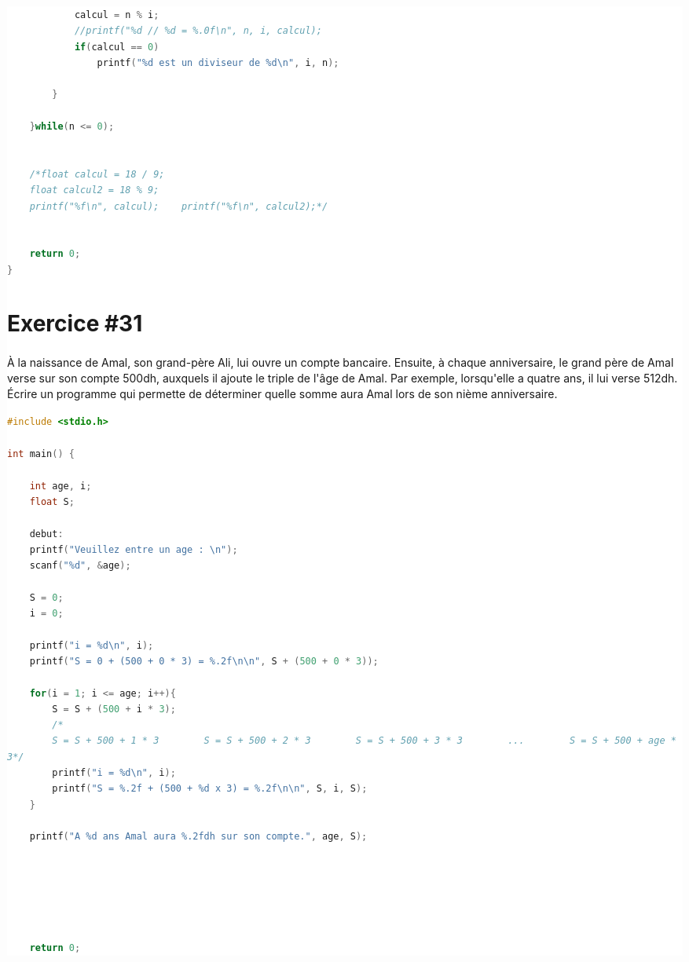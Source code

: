``` C
            calcul = n % i;  
            //printf("%d // %d = %.0f\n", n, i, calcul);  
            if(calcul == 0)  
                printf("%d est un diviseur de %d\n", i, n);  
  
        }  
  
    }while(n <= 0);  
  
      
    /*float calcul = 18 / 9;  
    float calcul2 = 18 % 9;  
    printf("%f\n", calcul);    printf("%f\n", calcul2);*/  
  
  
    return 0;  
}
```


# Exercice #31

À la naissance de Amal, son grand-père Ali, lui ouvre un compte bancaire. Ensuite, à chaque anniversaire, le grand père de Amal verse sur son compte 500dh, auxquels il ajoute le triple de l'âge de Amal.
Par exemple, lorsqu'elle a quatre ans, il lui verse 512dh. Écrire un programme qui permette de déterminer quelle somme aura Amal lors de son nième anniversaire.

``` C
#include <stdio.h>  
  
int main() {  
  
    int age, i;  
    float S;  
  
    debut:  
    printf("Veuillez entre un age : \n");  
    scanf("%d", &age);  
  
    S = 0;  
    i = 0;  
  
    printf("i = %d\n", i);  
    printf("S = 0 + (500 + 0 * 3) = %.2f\n\n", S + (500 + 0 * 3));  
  
    for(i = 1; i <= age; i++){  
        S = S + (500 + i * 3);  
        /*  
        S = S + 500 + 1 * 3        S = S + 500 + 2 * 3        S = S + 500 + 3 * 3        ...        S = S + 500 + age * 3*/  
        printf("i = %d\n", i);  
        printf("S = %.2f + (500 + %d x 3) = %.2f\n\n", S, i, S);  
    }  
  
    printf("A %d ans Amal aura %.2fdh sur son compte.", age, S);  
  
  
  
  
  
  
    return 0;  
```